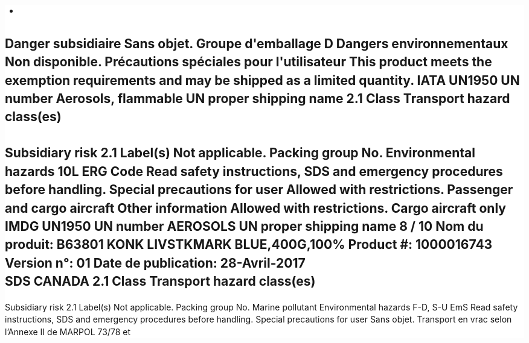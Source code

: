 -
Danger subsidiaire
Sans objet.
Groupe d'emballage
D
Dangers environnementaux
Non disponible.
Précautions spéciales pour
l'utilisateur
This product meets the exemption requirements and may be shipped as a limited quantity.
IATA
UN1950
UN number
Aerosols, flammable
UN proper shipping name
2.1
Class
Transport hazard class(es)
-
Subsidiary risk
2.1
Label(s)
Not applicable.
Packing group
No.
Environmental hazards
10L
ERG Code
Read safety instructions, SDS and emergency procedures before handling.
Special precautions for user
Allowed with restrictions.
Passenger and cargo
aircraft
Other information
Allowed with restrictions.
Cargo aircraft only
IMDG
UN1950
UN number
AEROSOLS
UN proper shipping name
8 / 10
Nom du produit:  B63801 KONK LIVSTKMARK BLUE,400G,100%
Product #: 1000016743    Version n°: 01    Date de publication: 28-Avril-2017    
SDS CANADA
2.1
Class
Transport hazard class(es)
-
Subsidiary risk
2.1
Label(s)
Not applicable.
Packing group
No.
Marine pollutant
Environmental hazards
F-D, S-U
EmS
Read safety instructions, SDS and emergency procedures before handling.
Special precautions for user
Sans objet.
Transport en vrac selon
l’Annexe II de MARPOL 73/78 et